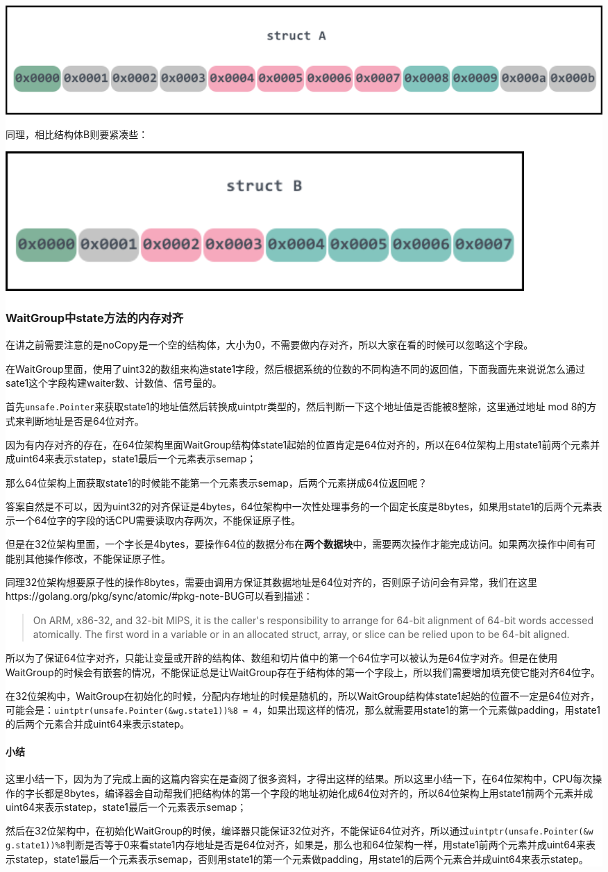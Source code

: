 <img src="4.Go中WaitGroup引发的内存对齐/Group 49.svg" alt="Group 49" style="zoom:150%;" />

同理，相比结构体B则要紧凑些：

<img src="4.Go中WaitGroup引发的内存对齐/Group 50.svg" alt="Group 50" style="zoom:150%;" />

### WaitGroup中state方法的内存对齐

在讲之前需要注意的是noCopy是一个空的结构体，大小为0，不需要做内存对齐，所以大家在看的时候可以忽略这个字段。

在WaitGroup里面，使用了uint32的数组来构造state1字段，然后根据系统的位数的不同构造不同的返回值，下面我面先来说说怎么通过sate1这个字段构建waiter数、计数值、信号量的。

首先`unsafe.Pointer`来获取state1的地址值然后转换成uintptr类型的，然后判断一下这个地址值是否能被8整除，这里通过地址 mod 8的方式来判断地址是否是64位对齐。

因为有内存对齐的存在，在64位架构里面WaitGroup结构体state1起始的位置肯定是64位对齐的，所以在64位架构上用state1前两个元素并成uint64来表示statep，state1最后一个元素表示semap；

那么64位架构上面获取state1的时候能不能第一个元素表示semap，后两个元素拼成64位返回呢？

答案自然是不可以，因为uint32的对齐保证是4bytes，64位架构中一次性处理事务的一个固定长度是8bytes，如果用state1的后两个元素表示一个64位字的字段的话CPU需要读取内存两次，不能保证原子性。

但是在32位架构里面，一个字长是4bytes，要操作64位的数据分布在**两个数据块**中，需要两次操作才能完成访问。如果两次操作中间有可能别其他操作修改，不能保证原子性。

同理32位架构想要原子性的操作8bytes，需要由调用方保证其数据地址是64位对齐的，否则原子访问会有异常，我们在这里https://golang.org/pkg/sync/atomic/#pkg-note-BUG可以看到描述：

> On ARM, x86-32, and 32-bit MIPS, it is the caller's responsibility to arrange for 64-bit alignment of 64-bit words accessed atomically. The first word in a variable or in an allocated struct, array, or slice can be relied upon to be 64-bit aligned.

所以为了保证64位字对齐，只能让变量或开辟的结构体、数组和切片值中的第一个64位字可以被认为是64位字对齐。但是在使用WaitGroup的时候会有嵌套的情况，不能保证总是让WaitGroup存在于结构体的第一个字段上，所以我们需要增加填充使它能对齐64位字。

在32位架构中，WaitGroup在初始化的时候，分配内存地址的时候是随机的，所以WaitGroup结构体state1起始的位置不一定是64位对齐，可能会是：`uintptr(unsafe.Pointer(&wg.state1))%8 = 4`，如果出现这样的情况，那么就需要用state1的第一个元素做padding，用state1的后两个元素合并成uint64来表示statep。

#### 小结

这里小结一下，因为为了完成上面的这篇内容实在是查阅了很多资料，才得出这样的结果。所以这里小结一下，在64位架构中，CPU每次操作的字长都是8bytes，编译器会自动帮我们把结构体的第一个字段的地址初始化成64位对齐的，所以64位架构上用state1前两个元素并成uint64来表示statep，state1最后一个元素表示semap；

然后在32位架构中，在初始化WaitGroup的时候，编译器只能保证32位对齐，不能保证64位对齐，所以通过`uintptr(unsafe.Pointer(&wg.state1))%8`判断是否等于0来看state1内存地址是否是64位对齐，如果是，那么也和64位架构一样，用state1前两个元素并成uint64来表示statep，state1最后一个元素表示semap，否则用state1的第一个元素做padding，用state1的后两个元素合并成uint64来表示statep。
